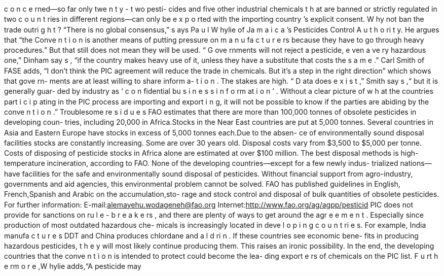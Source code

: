c o n c e rned—so far only twe n t y - t wo pesti-
cides and five other industrial chemicals
t h at are banned or strictly regulated in two
c o u n t ries in different regions—can only be
e x p o rted with the importing country ’s
explicit consent.
W hy not ban the trade outri g h t ?
“There is no global consensus,” s ays Pa u l
W hylie of Ja m a i c a ’s Pesticides Control
A u t h o ri t y. He argues that “the Conve n t i o n
is another means of putting pressure on
m a n u fa c t u r e rs because they have to go
through heavy procedures.” But that still
does not mean they will be used.
“ G ove rnments will not reject a pesticide,
e ven a ve ry hazardous one,” Dinham say s ,
“if the country makes heavy use of it,
unless they have a substitute that costs the
s a m e .” Carl Smith of FASE adds, “I don’t
think the PIC agreement will reduce the
trade in chemicals. But it’s a step in the
right direction” which shows that gove rn-
ments are at least willing to share inform a-
t i o n . The stakes are high. “ D ata does
e x i s t ,” Smith say s ,“ but it is generally guar-
ded by industry as ‘ c o n fidential bu s i n e s s
i n f o rm at i o n ’ . Without a clear picture of
w h at the countries part i c i p ating in the PIC
process are importing and export i n g, it will
not be possible to know if the parties are
abiding by the conve n t i o n .”
Troublesome re s i d u e s
FAO estimates that there are more than 100,000 tonnes of obsolete pesticides in developing coun-
tries, including 20,000 in Africa.Stocks in the Near East countries are put at 5,000 tonnes. Several
countries in Asia and Eastern Europe have stocks in excess of 5,000 tonnes each.Due to the absen-
ce of environmentally sound disposal facilities stocks are constantly increasing. Some are over 30
years old.
Disposal costs vary from $3,500 to $5,000 per tonne. Costs of disposing of pesticide stocks in
Africa alone are estimated at over $100 million. The best disposal methods is high-temperature
incineration, according to FAO. None of the developing countries—except for a few newly indus-
trialized nations—have facilities for the safe and environmentally sound disposal of pesticides.
Without financial support from agro-industry, governments and aid agencies, this environmental
problem cannot be solved.
FAO has published guidelines in English, French,Spanish and Arabic on the accumulation,sto-
rage and stock control and disposal of bulk quantities of obsolete pesticides.
For further information:
E-mail:alemayehu.wodageneh@fao.org
Internet:http://www.fao.org/ag/agpp/pesticid
PIC does not provide for sanctions on
ru l e - b r e a k e rs , and there are plenty of ways to
get around the agr e e m e n t . Especially since
production of most outdated hazardous che-
micals is increasingly located in deve l o p i n g
c o u n t ri e s. For example, India manufa c t u r e s
DDT and China produces chlordane and
a l d ri n . If these countries see economic bene-
fits in producing hazardous pesticides, t h e y
will most likely continue producing them.
This raises an ironic possibility. In the end,
the developing countries that the conve n t i o n
is intended to protect could become the lea-
ding export e rs of chemicals on the PIC list.
F u rt h e rm o r e ,W hylie adds,“A pesticide may
